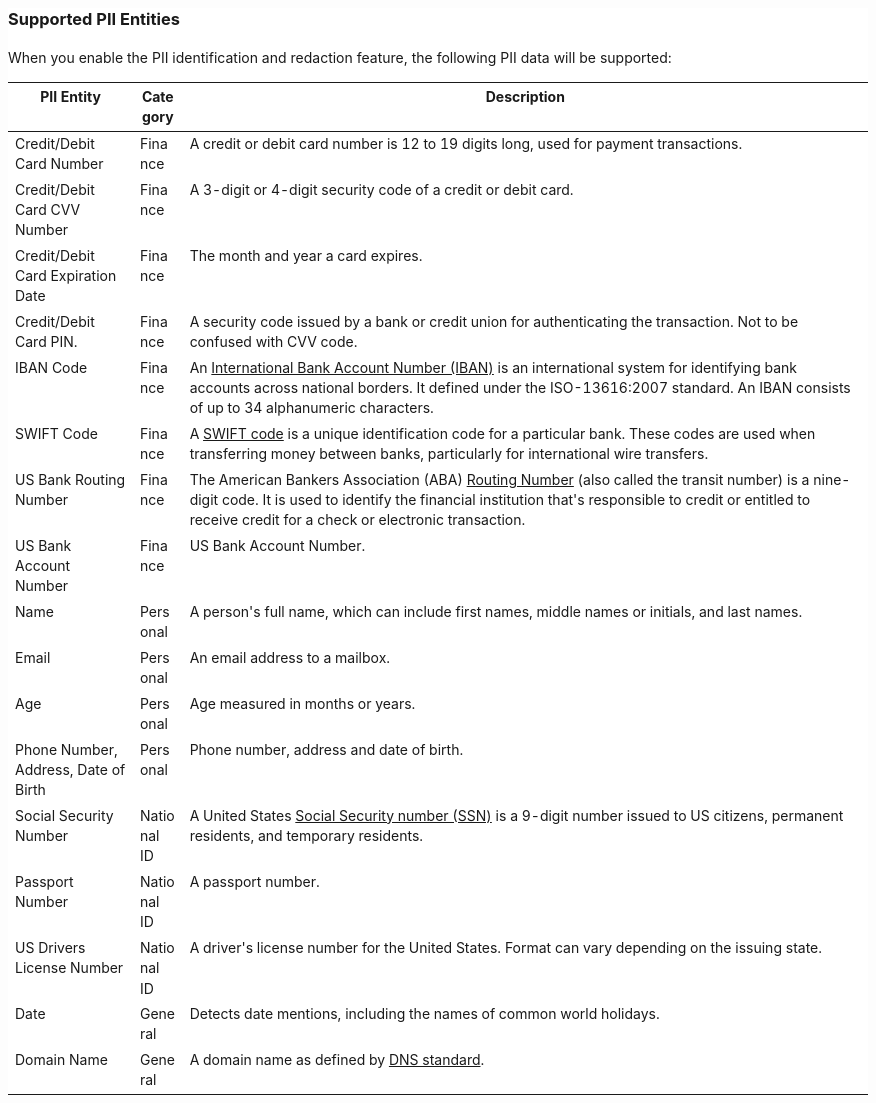 ### Supported PII Entities

When you enable the PII identification and redaction feature, the following PII data will be supported: 

PII Entity  | Category | Description 
---------- | ------- | ------ |
Credit/Debit Card Number | Finance | A credit or debit card number is 12 to 19 digits long, used for payment transactions.
Credit/Debit Card CVV Number | Finance | A 3-digit or 4-digit security code of a credit or debit card.
Credit/Debit Card Expiration Date | Finance  | The month and year a card expires.
Credit/Debit Card PIN. | Finance | A security code issued by a bank or credit union for authenticating the transaction. Not to be confused with CVV code.
IBAN Code | Finance | An [International Bank Account Number (IBAN)](https://en.wikipedia.org/wiki/International_Bank_Account_Number) is an international system for identifying bank accounts across national borders. It defined under the ISO-13616:2007 standard. An IBAN consists of up to 34 alphanumeric characters. 
SWIFT Code | Finance | A [SWIFT code](https://en.wikipedia.org/wiki/Society_for_Worldwide_Interbank_Financial_Telecommunication) is a unique identification code for a particular bank. These codes are used when transferring money between banks, particularly for international wire transfers.
US Bank Routing Number | Finance | The American Bankers Association (ABA) [Routing Number](https://en.wikipedia.org/wiki/ABA_routing_transit_number) (also called the transit number) is a nine-digit code. It is used to identify the financial institution that's responsible to credit or entitled to receive credit for a check or electronic transaction.
US Bank Account Number | Finance |  US Bank Account Number.
Name | Personal | A person's full name, which can include first names, middle names or initials, and last names. 
Email | Personal | An email address to a mailbox.
Age | Personal |Age measured in months or years.
Phone Number, Address, Date of Birth | Personal | Phone number, address and date of birth. 
Social Security Number | National ID | A United States [Social Security number (SSN)](https://en.wikipedia.org/wiki/Social_Security_number) is a 9-digit number issued to US citizens, permanent residents, and temporary residents.
Passport Number | National ID | A passport number.
US Drivers License Number | National ID | A driver's license number for the United States. Format can vary depending on the issuing state.
Date | General | Detects date mentions, including the names of common world holidays.
Domain Name | General | A domain name as defined by [DNS standard](https://datatracker.ietf.org/doc/html/rfc1035).
